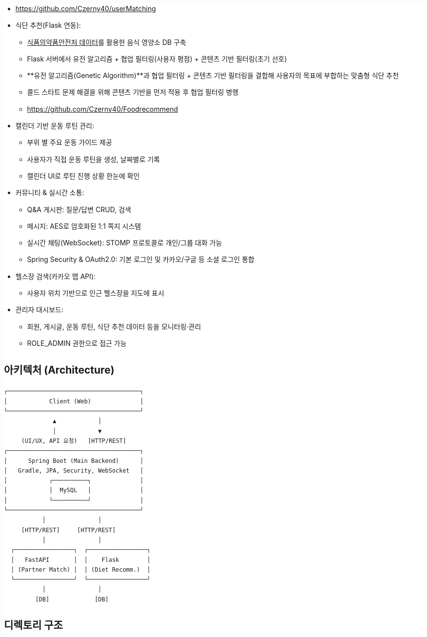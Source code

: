   - https://github.com/Czerny40/userMatching

- 식단 추천(Flask 연동):
  
  - [식품의약품안전처 데이터](https://various.foodsafetykorea.go.kr/nutrient/general/down/list.do?)를 활용한 음식 영양소 DB 구축

  - Flask 서버에서 유전 알고리즘 + 협업 필터링(사용자 평점) + 콘텐츠 기반 필터링(초기 선호)
  
  - **유전 알고리즘(Genetic Algorithm)**과 협업 필터링 + 콘텐츠 기반 필터링을 결합해 사용자의 목표에 부합하는 맞춤형 식단 추천
  
  - 콜드 스타트 문제 해결을 위해 콘텐츠 기반을 먼저 적용 후 협업 필터링 병행

  - https://github.com/Czerny40/Foodrecommend 

- 캘린더 기반 운동 루틴 관리:
  - 부위 별 주요 운동 가이드 제공 

  - 사용자가 직접 운동 루틴을 생성, 날짜별로 기록
  
  - 캘린더 UI로 루틴 진행 상황 한눈에 확인

- 커뮤니티 & 실시간 소통:

  - Q&A 게시판: 질문/답변 CRUD, 검색
  
  - 메시지: AES로 암호화된 1:1 쪽지 시스템

  - 실시간 채팅(WebSocket): STOMP 프로토콜로 개인/그룹 대화 가능
  
  - Spring Security & OAuth2.0: 기본 로그인 및 카카오/구글 등 소셜 로그인 통합

- 헬스장 검색(카카오 맵 API):

  - 사용자 위치 기반으로 인근 헬스장을 지도에 표시
    
- 관리자 대시보드:

  - 회원, 게시글, 운동 루틴, 식단 추천 데이터 등을 모니터링·관리
  
  - ROLE_ADMIN 권한으로 접근 가능 

## 아키텍처 (Architecture)

```
┌──────────────────────────────────────┐
│            Client (Web)              │
└──────────────────────────────────────┘
              ▲            │
              │            ▼
     (UI/UX, API 요청)   [HTTP/REST]
┌──────────────────────────────────────┐
│      Spring Boot (Main Backend)      │
│   Gradle, JPA, Security, WebSocket   │
│            ┌──────────┐              │
│            │  MySQL   │              │
│            └──────────┘              │
└──────────────────────────────────────┘
           │               │
     [HTTP/REST]     [HTTP/REST]
           │               │
  ┌─────────────────┐  ┌─────────────────┐
  │   FastAPI       │  │    Flask        │
  │ (Partner Match) │  │ (Diet Recomm.)  │
  └─────────────────┘  └─────────────────┘
           │               │
         [DB]             [DB]    

```
## 디렉토리 구조
```
```